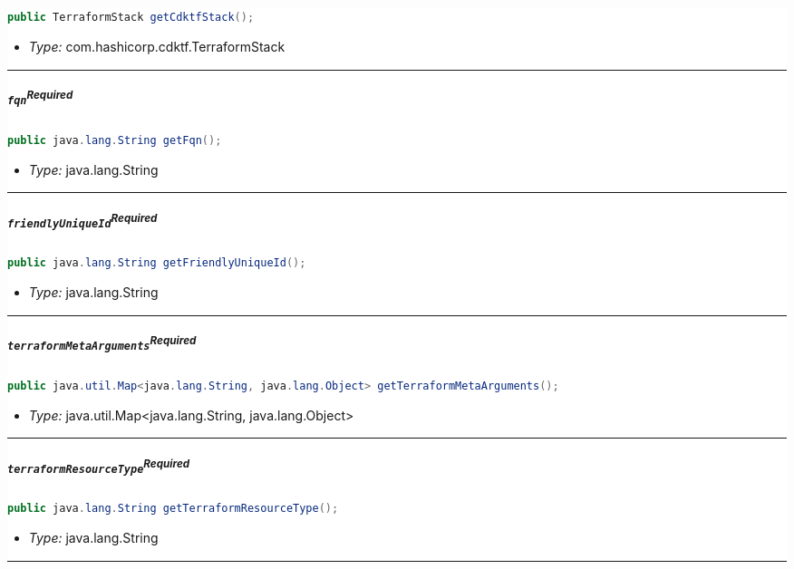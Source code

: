 ```java
public TerraformStack getCdktfStack();
```

- *Type:* com.hashicorp.cdktf.TerraformStack

---

##### `fqn`<sup>Required</sup> <a name="fqn" id="@cdktf/provider-azurestack.dataAzurestackManagedDisk.DataAzurestackManagedDisk.property.fqn"></a>

```java
public java.lang.String getFqn();
```

- *Type:* java.lang.String

---

##### `friendlyUniqueId`<sup>Required</sup> <a name="friendlyUniqueId" id="@cdktf/provider-azurestack.dataAzurestackManagedDisk.DataAzurestackManagedDisk.property.friendlyUniqueId"></a>

```java
public java.lang.String getFriendlyUniqueId();
```

- *Type:* java.lang.String

---

##### `terraformMetaArguments`<sup>Required</sup> <a name="terraformMetaArguments" id="@cdktf/provider-azurestack.dataAzurestackManagedDisk.DataAzurestackManagedDisk.property.terraformMetaArguments"></a>

```java
public java.util.Map<java.lang.String, java.lang.Object> getTerraformMetaArguments();
```

- *Type:* java.util.Map<java.lang.String, java.lang.Object>

---

##### `terraformResourceType`<sup>Required</sup> <a name="terraformResourceType" id="@cdktf/provider-azurestack.dataAzurestackManagedDisk.DataAzurestackManagedDisk.property.terraformResourceType"></a>

```java
public java.lang.String getTerraformResourceType();
```

- *Type:* java.lang.String

---
